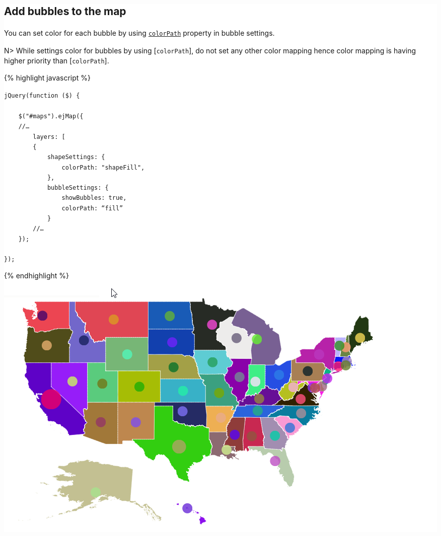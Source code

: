 ## Add bubbles to the map

You can set color for each bubble by using [`colorPath`](../api/ejmap#members:layers-bubblesettings-colorpath) property in bubble settings. 

N> While settings color for bubbles by using [`colorPath`], do not set any other color mapping hence color mapping is having higher priority than [`colorPath`]. 

{% highlight javascript %}

    jQuery(function ($) {

        $("#maps").ejMap({ 
        //…
            layers: [ 
            {
                shapeSettings: {
                    colorPath: "shapeFill",
                },
                bubbleSettings: {
                    showBubbles: true,
                    colorPath: “fill”
                }
            //…
        });

    });

{% endhighlight %}

![](/js/Maps/Map-Elements_images/Map-Elements_img7.png)
